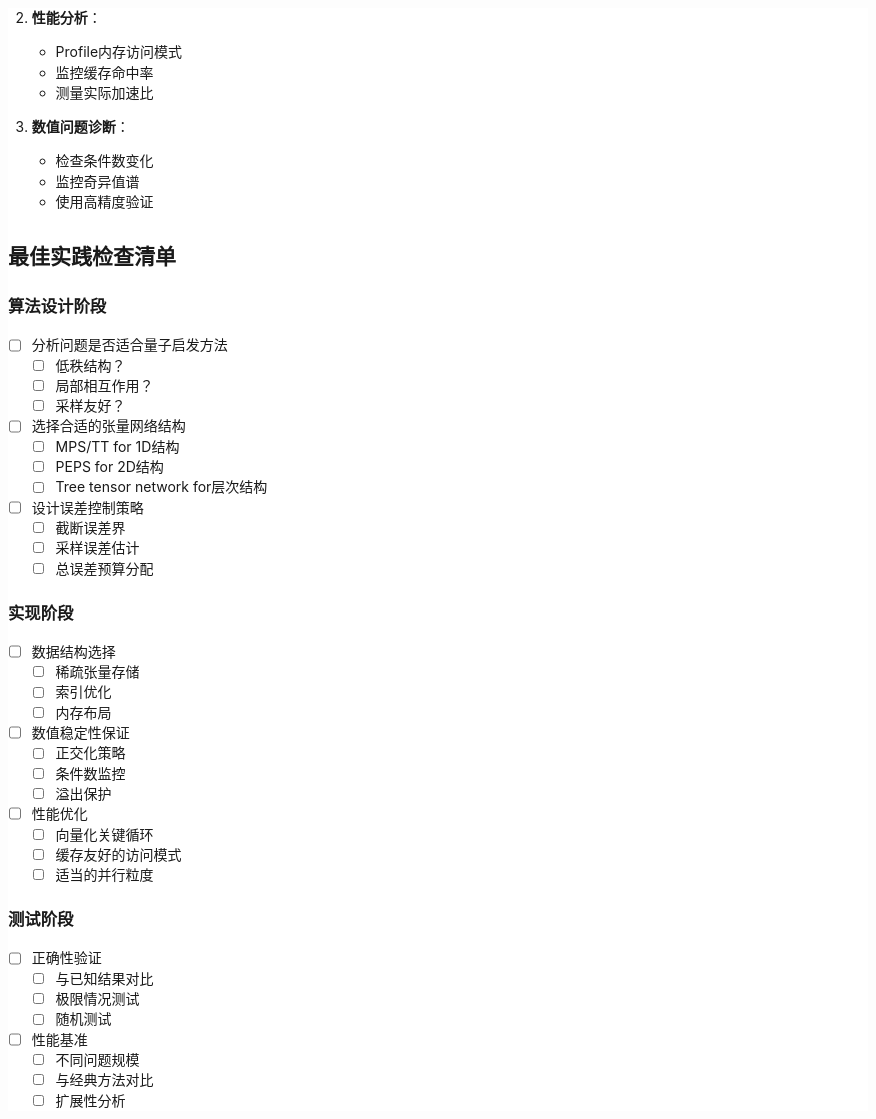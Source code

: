 2. **性能分析**：
   - Profile内存访问模式
   - 监控缓存命中率
   - 测量实际加速比

3. **数值问题诊断**：
   - 检查条件数变化
   - 监控奇异值谱
   - 使用高精度验证

## 最佳实践检查清单

### 算法设计阶段

- [ ] 分析问题是否适合量子启发方法
  - [ ] 低秩结构？
  - [ ] 局部相互作用？
  - [ ] 采样友好？

- [ ] 选择合适的张量网络结构
  - [ ] MPS/TT for 1D结构
  - [ ] PEPS for 2D结构
  - [ ] Tree tensor network for层次结构

- [ ] 设计误差控制策略
  - [ ] 截断误差界
  - [ ] 采样误差估计
  - [ ] 总误差预算分配

### 实现阶段

- [ ] 数据结构选择
  - [ ] 稀疏张量存储
  - [ ] 索引优化
  - [ ] 内存布局

- [ ] 数值稳定性保证
  - [ ] 正交化策略
  - [ ] 条件数监控
  - [ ] 溢出保护

- [ ] 性能优化
  - [ ] 向量化关键循环
  - [ ] 缓存友好的访问模式
  - [ ] 适当的并行粒度

### 测试阶段

- [ ] 正确性验证
  - [ ] 与已知结果对比
  - [ ] 极限情况测试
  - [ ] 随机测试

- [ ] 性能基准
  - [ ] 不同问题规模
  - [ ] 与经典方法对比
  - [ ] 扩展性分析
